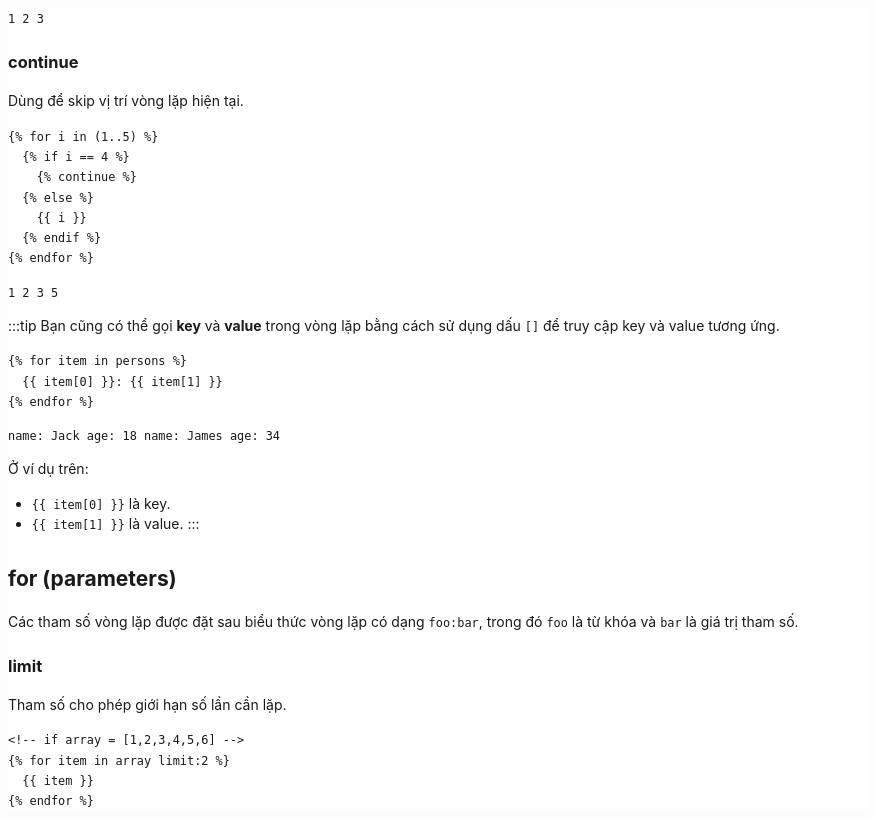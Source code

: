 ```html title="Output"
1 2 3
```

### continue

Dùng để skip vị trí vòng lặp hiện tại.

```liquid title="Input"
{% for i in (1..5) %}
  {% if i == 4 %}
    {% continue %}
  {% else %}
    {{ i }}
  {% endif %}
{% endfor %}
```

```html title="Output"
1 2 3 5
```

:::tip
Bạn cũng có thể gọi **key** và **value** trong vòng lặp bằng cách sử dụng dấu `[]` để truy cập key và value tương ứng.

```liquid title="Input"
{% for item in persons %}
  {{ item[0] }}: {{ item[1] }}
{% endfor %}
```

```html title="Output"
name: Jack age: 18 name: James age: 34
```

Ở ví dụ trên:

- `{{ item[0] }}` là key.
- `{{ item[1] }}` là value.
  :::

## for (parameters)

Các tham số vòng lặp được đặt sau biểu thức vòng lặp có dạng `foo:bar`, trong đó `foo` là từ khóa và `bar` là giá trị tham số.

### limit

Tham số cho phép giới hạn số lần cần lặp.

```liquid title="Input"
<!-- if array = [1,2,3,4,5,6] -->
{% for item in array limit:2 %}
  {{ item }}
{% endfor %}
```

